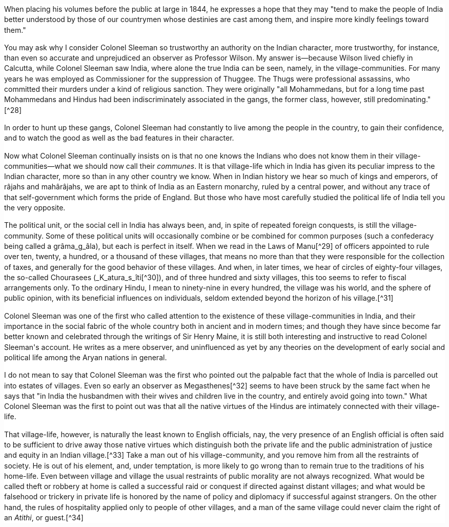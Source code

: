 When placing his volumes before the public at large in 1844, he expresses a hope that they may "tend to make the people of India better understood by those of our countrymen whose destinies are cast among them, and inspire more kindly feelings toward them."

You may ask why I consider Colonel Sleeman so trustworthy an authority on the Indian character, more trustworthy, for instance, than even so accurate and unprejudiced an observer as Professor Wilson. My answer is—because Wilson lived chiefly in Calcutta, while Colonel Sleeman saw India, where alone the true India can be seen, namely, in the village-communities. For many years he was employed as Commissioner for the suppression of Thuggee. The Thugs were professional assassins, who committed their murders under a kind of religious sanction. They were originally "all Mohammedans, but for a long time past Mohammedans and Hindus had been indiscriminately associated in the gangs, the former class, however, still predominating."[^28]

In order to hunt up these gangs, Colonel Sleeman had constantly to live among the people in the country, to gain their confidence, and to watch the good as well as the bad features in their character.

Now what Colonel Sleeman continually insists on is that no one knows the Indians who does not know them in their village-communities—what we should now call their _communes_. It is that village-life which in India has given its peculiar impress to the Indian character, more so than in any other country we know. When in Indian history we hear so much of kings and emperors, of râjahs and mahârâjahs, we are apt to think of India as an Eastern monarchy, ruled by a central power, and without any trace of that self-government which forms the pride of England. But those who have most carefully studied the political life of India tell you the very opposite.

The political unit, or the social cell in India has always been, and, in spite of repeated foreign conquests, is still the village-community. Some of these political units will occasionally combine or be combined for common purposes (such a confederacy being called a grâma_g_âla), but each is perfect in itself. When we read in the Laws of Manu[^29] of officers appointed to rule over ten, twenty, a hundred, or a thousand of these villages, that means no more than that they were responsible for the collection of taxes, and generally for the good behavior of these villages. And when, in later times, we hear of circles of eighty-four villages, the so-called Chourasees (_K_atura_s_îti[^30]), and of three hundred and sixty villages, this too seems to refer to fiscal arrangements only. To the ordinary Hindu, I mean to ninety-nine in every hundred, the village was his world, and the sphere of public opinion, with its beneficial influences on individuals, seldom extended beyond the horizon of his village.[^31]

Colonel Sleeman was one of the first who called attention to the existence of these village-communities in India, and their importance in the social fabric of the whole country both in ancient and in modern times; and though they have since become far better known and celebrated through the writings of Sir Henry Maine, it is still both interesting and instructive to read Colonel Sleeman's account. He writes as a mere observer, and uninfluenced as yet by any theories on the development of early social and political life among the Aryan nations in general.

I do not mean to say that Colonel Sleeman was the first who pointed out the palpable fact that the whole of India is parcelled out into estates of villages. Even so early an observer as Megasthenes[^32] seems to have been struck by the same fact when he says that "in India the husbandmen with their wives and children live in the country, and entirely avoid going into town." What Colonel Sleeman was the first to point out was that all the native virtues of the Hindus are intimately connected with their village-life.

That village-life, however, is naturally the least known to English officials, nay, the very presence of an English official is often said to be sufficient to drive away those native virtues which distinguish both the private life and the public administration of justice and equity in an Indian village.[^33] Take a man out of his village-community, and you remove him from all the restraints of society. He is out of his element, and, under temptation, is more likely to go wrong than to remain true to the traditions of his home-life. Even between village and village the usual restraints of public morality are not always recognized. What would be called theft or robbery at home is called a successful raid or conquest if directed against distant villages; and what would be falsehood or trickery in private life is honored by the name of policy and diplomacy if successful against strangers. On the other hand, the rules of hospitality applied only to people of other villages, and a man of the same village could never claim the right of an _Atithi_, or guest.[^34]


[^1]: Pliny (VI. 26) tells us that in his day the annual drain of bullion into India, in return for her valuable produce, reached the immense amount of "five hundred and fifty millions of sesterces." See E. Thomas, "The Indian Balhará," p. 13.
[^2]: Cunningham, in the "Journal of the Asiatic Society of Bengal," 1881, p. 184.
[^3]: General Cunningham describes this treasure in the "Journal of the Asiatic Society of Bengal" as having been found on the northern bank of the Oxus in 1877, and containing coins from Darius down to Antiochus the Great, and Euthydemus, King of Baktria. This would seem to indicate that it had been buried there in 208 b.c., when Baktria was invaded by Antiochus and Euthydemus defeated. The coins, figures, and ornaments, many of them, were manifestly Persian, and doubtless had been brought into that country and kept by the victorious generals of Alexander. Some of the works of art unearthed by Dr. Schliemann at Mykenæ are either Persian or Assyrian in character, and are like those found on the Oxus. Professor Forchhammer very plausibly supposes that they were spoils from the Persian camp which had been awarded to Mykenæ as her share after the overthrow of Mardonius.—A. W.
[^4]: See "Selected Essays," vol. i., p. 500, "The Migration of Fables."
[^5]: Cratylus, 411 A. "Still, as I have put on the lion's skin, I must not be faint-hearted." Possibly, however, this may refer to Hercules, and not to the fable of the donkey in the lion's or the tiger's skin. In the Hitopade_s_a, a donkey, being nearly starved, is sent by his master into a corn-field to feed. In order to shield him he puts a tiger's skin on him. All goes well till a watchman approaches, hiding himself under his gray coat, and trying to shoot the tiger. The donkey thinks it is a gray female donkey, begins to bray, and is killed. On a similar fable in Æsop, see Benfey, "Pantschatantra," vol. i., p. 463; M. M., "Selected Essays," vol. i., p. 513.
[^6]: See "Fragmenta Comic" (Didot), p. 302; Benfey, l. c. vol. i., p. 374.
[^7]: "Lectures on the Science of Language," vol. i., p. 231. The names employed in the Hebrew text of the Bible are said to be Tamil.—A. W.
[^8]: 1 Kings 3:25.
[^9]: The Bible story is dramatic; the other is not. The "shudder" is a tribute to the dramatic power of the Bible narrative. The child was in no danger of being cut in twain. In the Buddhist version the child _is_ injured. Why does not Prof. Müller shudder when the child is hurt and cries? The Solomonic child is not hurt and does not cry. Is not the Bible story the more humane, the more dignified, the more dramatic? And no canon of criticism requires us to believe that a poor version of a story is the more primitive.—Am. Pubs.
[^10]: See some excellent remarks on this subject in Rhys Davids, "Buddhist Birth-Stories," vol. i., pp. xiii. and xliv. The learned scholar gives another version of the story from a Singhalese translation of the _G_âtaka, dating from the fourteenth century, and he expresses a hope that Dr. Fausböll will soon publish the Pâli original.
[^11]: This is true of what theologians call natural religion, which is assumed to be a growth out of human consciousness; but the Christian religion is not a natural religion.—Am. Pubs.
[^12]: There are traces of Aryan occupation at Babylon, Rawlinson assures us, about twenty centuries b.c. This would suggest a possible interchange of religious ideas between the earlier Aryan and Akkado-Chaldean peoples.—A. W.
[^13]: See Cunningham, "Journal of the Asiatic Society of Bengal," 1881, pp. 162-168.
[^14]: _Sîm_, the Persian word for silver, has also the meaning of one thirteenth; see Cunningham, l. c. p. 165.
[^15]: The common domestic cat is first mentioned by Cæsarius, the physician, brother of Gregory of Nazianus, about the middle of the fourth century. It came from Egypt, where it was regarded as sacred. Herodotus denominates it αἴλουρος, which was also the designation of the weasel and marten. Kallimachus employs the same title, which his commentator explains as κἁττος. In later times this name of uncertain etymology has superseded every other. The earlier Sanskrit writers appear to have had no knowledge of the animal; but the mar_g_ara is named by Manu, and the vi_d_ala by Pa_n_ini.—A. W.
[^16]: Sir William Jones was thirty-seven years of age when he sailed for India. He received the honor of knighthood in March, 1783, on his appointment as Judge of the Supreme Court of Judicature at Fort William, at Bengal.—A. W.